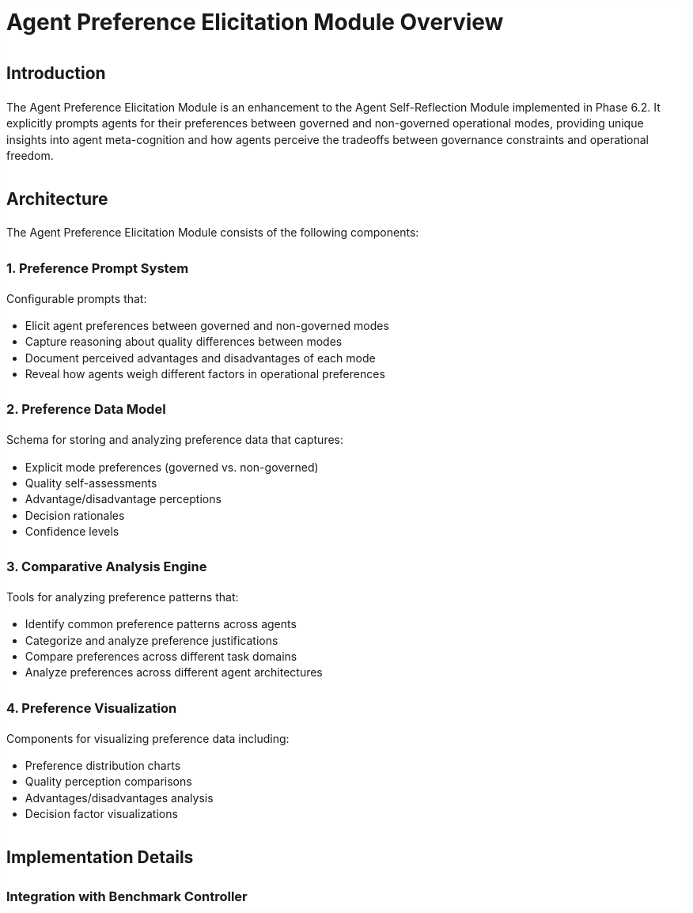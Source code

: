 # Agent Preference Elicitation Module Overview

## Introduction

The Agent Preference Elicitation Module is an enhancement to the Agent Self-Reflection Module implemented in Phase 6.2. It explicitly prompts agents for their preferences between governed and non-governed operational modes, providing unique insights into agent meta-cognition and how agents perceive the tradeoffs between governance constraints and operational freedom.

## Architecture

The Agent Preference Elicitation Module consists of the following components:

### 1. Preference Prompt System

Configurable prompts that:
- Elicit agent preferences between governed and non-governed modes
- Capture reasoning about quality differences between modes
- Document perceived advantages and disadvantages of each mode
- Reveal how agents weigh different factors in operational preferences

### 2. Preference Data Model

Schema for storing and analyzing preference data that captures:
- Explicit mode preferences (governed vs. non-governed)
- Quality self-assessments
- Advantage/disadvantage perceptions
- Decision rationales
- Confidence levels

### 3. Comparative Analysis Engine

Tools for analyzing preference patterns that:
- Identify common preference patterns across agents
- Categorize and analyze preference justifications
- Compare preferences across different task domains
- Analyze preferences across different agent architectures

### 4. Preference Visualization

Components for visualizing preference data including:
- Preference distribution charts
- Quality perception comparisons
- Advantages/disadvantages analysis
- Decision factor visualizations

## Implementation Details

### Integration with Benchmark Controller
